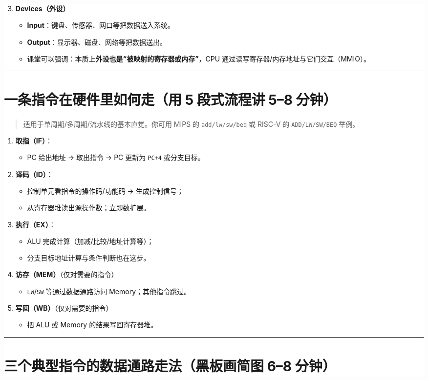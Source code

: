 

3. **Devices（外设）**



   * **Input**：键盘、传感器、网口等把数据送入系统。

   * **Output**：显示器、磁盘、网络等把数据送出。

   * 课堂可以强调：本质上**外设也是“被映射的寄存器或内存”**，CPU 通过读写寄存器/内存地址与它们交互（MMIO）。



---



# 一条指令在硬件里如何走（用 5 段式流程讲 5–8 分钟）



> 适用于单周期/多周期/流水线的基本直觉。你可用 MIPS 的 `add/lw/sw/beq` 或 RISC-V 的 `ADD/LW/SW/BEQ` 举例。



1. **取指（IF）**：



   * PC 给出地址 → 取出指令 → PC 更新为 `PC+4` 或分支目标。

2. **译码（ID）**：



   * 控制单元看指令的操作码/功能码 → 生成控制信号；

   * 从寄存器堆读出源操作数；立即数扩展。

3. **执行（EX）**：



   * ALU 完成计算（加减/比较/地址计算等）；

   * 分支目标地址计算与条件判断也在这步。

4. **访存（MEM）**（仅对需要的指令）



   * `LW`/`SW` 等通过数据通路访问 Memory；其他指令跳过。

5. **写回（WB）**（仅对需要的指令）



   * 把 ALU 或 Memory 的结果写回寄存器堆。



---



# 三个典型指令的数据通路走法（黑板画简图 6–8 分钟）

